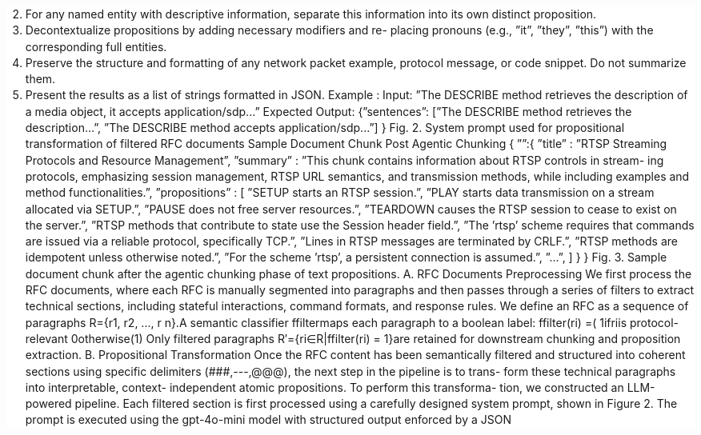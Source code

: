 2) For any named entity with descriptive information, separate this
information into its own distinct proposition.
3) Decontextualize propositions by adding necessary modifiers and re-
placing pronouns (e.g., ”it”, ”they”, ”this”) with the corresponding full
entities.
4) Preserve the structure and formatting of any network packet example,
protocol message, or code snippet. Do not summarize them.
5) Present the results as a list of strings formatted in JSON.
Example :
Input: ”The DESCRIBE method retrieves the description of a media object, it
accepts application/sdp...”
Expected Output:
{”sentences”: [”The DESCRIBE method retrieves the description...”, ”The
DESCRIBE method accepts application/sdp...”]
}
Fig. 2. System prompt used for propositional transformation of
filtered RFC documents
Sample Document Chunk Post Agentic Chunking
{
”<chunk id>”:{
”title” : ”RTSP Streaming Protocols and Resource Management”,
”summary” : ”This chunk contains information about RTSP controls in stream-
ing protocols, emphasizing session management, RTSP URL semantics, and
transmission methods, while including examples and method functionalities.”,
”propositions” : [
”SETUP starts an RTSP session.”,
”PLAY starts data transmission on a stream allocated via SETUP.”,
”PAUSE does not free server resources.”,
”TEARDOWN causes the RTSP session to cease to exist on the server.”,
”RTSP methods that contribute to state use the Session header field.”,
”The ’rtsp’ scheme requires that commands are issued via a reliable protocol,
specifically TCP.”,
”Lines in RTSP messages are terminated by CRLF.”,
”RTSP methods are idempotent unless otherwise noted.”,
”For the scheme ’rtsp’, a persistent connection is assumed.”,
”...”,
]
}
}
Fig. 3. Sample document chunk after the agentic chunking phase of
text propositions.
A. RFC Documents Preprocessing
We first process the RFC documents, where each RFC is
manually segmented into paragraphs and then passes through a
series of filters to extract technical sections, including stateful
interactions, command formats, and response rules. We define
an RFC as a sequence of paragraphs R={r1, r2, ..., r n}.A semantic classifier ffiltermaps each paragraph to a boolean
label:
ffilter(ri) =(
1ifriis protocol-relevant
0otherwise(1)
Only filtered paragraphs R′={ri∈R|ffilter(ri) = 1}are
retained for downstream chunking and proposition extraction.
B. Propositional Transformation
Once the RFC content has been semantically filtered and
structured into coherent sections using specific delimiters
(###,---,@@@), the next step in the pipeline is to trans-
form these technical paragraphs into interpretable, context-
independent atomic propositions. To perform this transforma-
tion, we constructed an LLM-powered pipeline. Each filtered
section is first processed using a carefully designed system
prompt, shown in Figure 2. The prompt is executed using the
gpt-4o-mini model with structured output enforced by a JSON